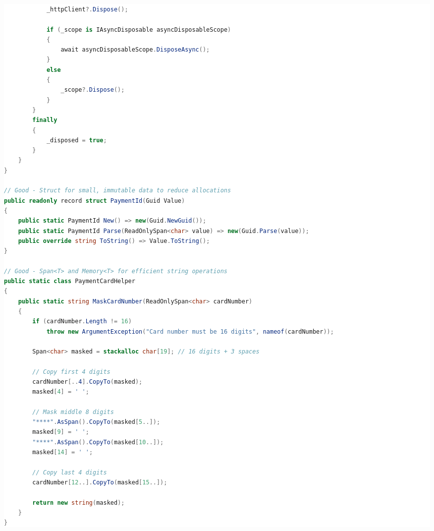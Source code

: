 ```csharp
            _httpClient?.Dispose();
            
            if (_scope is IAsyncDisposable asyncDisposableScope)
            {
                await asyncDisposableScope.DisposeAsync();
            }
            else
            {
                _scope?.Dispose();
            }
        }
        finally
        {
            _disposed = true;
        }
    }
}

// Good - Struct for small, immutable data to reduce allocations
public readonly record struct PaymentId(Guid Value)
{
    public static PaymentId New() => new(Guid.NewGuid());
    public static PaymentId Parse(ReadOnlySpan<char> value) => new(Guid.Parse(value));
    public override string ToString() => Value.ToString();
}

// Good - Span<T> and Memory<T> for efficient string operations
public static class PaymentCardHelper
{
    public static string MaskCardNumber(ReadOnlySpan<char> cardNumber)
    {
        if (cardNumber.Length != 16)
            throw new ArgumentException("Card number must be 16 digits", nameof(cardNumber));

        Span<char> masked = stackalloc char[19]; // 16 digits + 3 spaces
        
        // Copy first 4 digits
        cardNumber[..4].CopyTo(masked);
        masked[4] = ' ';
        
        // Mask middle 8 digits
        "****".AsSpan().CopyTo(masked[5..]);
        masked[9] = ' ';
        "****".AsSpan().CopyTo(masked[10..]);
        masked[14] = ' ';
        
        // Copy last 4 digits
        cardNumber[12..].CopyTo(masked[15..]);
        
        return new string(masked);
    }
}
```
